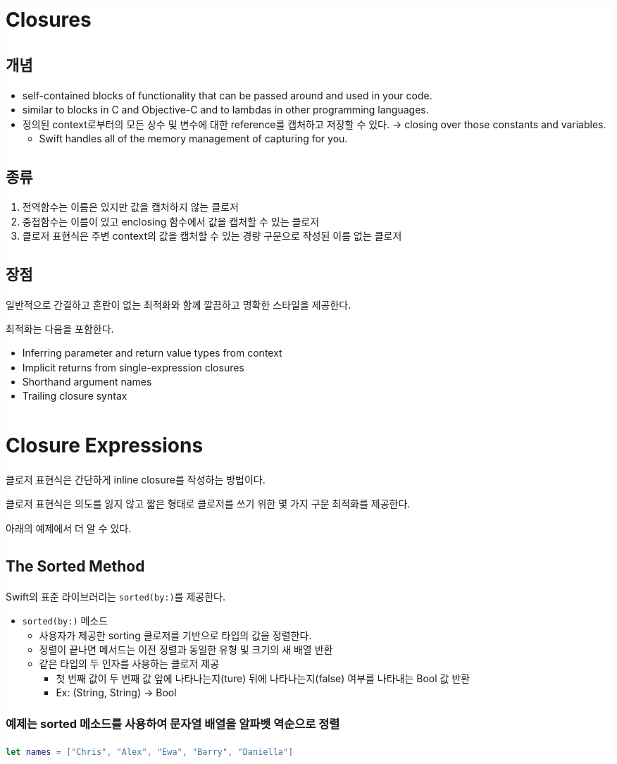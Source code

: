 # Closures

## 개념

- self-contained blocks of functionality that can be passed around and used in your code.
- similar to blocks in C and Objective-C and to lambdas in other programming languages.
- 정의된 context로부터의 모든 상수 및 변수에 대한 reference를 캡처하고 저장할 수 있다. → closing over those constants and variables.
    - Swift handles all of the memory management of capturing for you.

## 종류

1. 전역함수는 이름은 있지만 값을 캡처하지 않는 클로저
2. 중첩함수는 이름이 있고 enclosing 함수에서 값을 캡처할 수 있는 클로저
3. 클로저 표현식은 주변 context의 값을 캡처할 수 있는 경량 구문으로 작성된 이름 없는 클로저

## 장점

일반적으로 간결하고 혼란이 없는 최적화와 함께 깔끔하고 명확한 스타일을 제공한다.

최적화는 다음을 포함한다.

- Inferring parameter and return value types from context
- Implicit returns from single-expression closures
- Shorthand argument names
- Trailing closure syntax

# Closure Expressions

클로저 표현식은 간단하게 inline closure를 작성하는 방법이다.

클로저 표현식은 의도를 잃지 않고 짧은 형태로 클로저를 쓰기 위한 몇 가지 구문 최적화를 제공한다.

아래의 예제에서 더 알 수 있다. 

## The Sorted Method

Swift의 표준 라이브러리는 `sorted(by:)`를 제공한다. 

- `sorted(by:)` 메소드
    - 사용자가 제공한 sorting 클로저를 기반으로 타입의 값을 정렬한다.
    - 정렬이 끝나면 메서드는 이전 정렬과 동일한 유형 및 크기의 새 배열 반환
    - 같은 타입의 두 인자를 사용하는 클로저 제공
        - 첫 번째 값이 두 번째 값 앞에 나타나는지(ture) 뒤에 나타나는지(false) 여부를 나타내는 Bool 값 반환
        - Ex: (String, String) → Bool

### 예제는 sorted 메소드를 사용하여 문자열 배열을 알파벳 역순으로 정렬

```swift
let names = ["Chris", "Alex", "Ewa", "Barry", "Daniella"]
```
